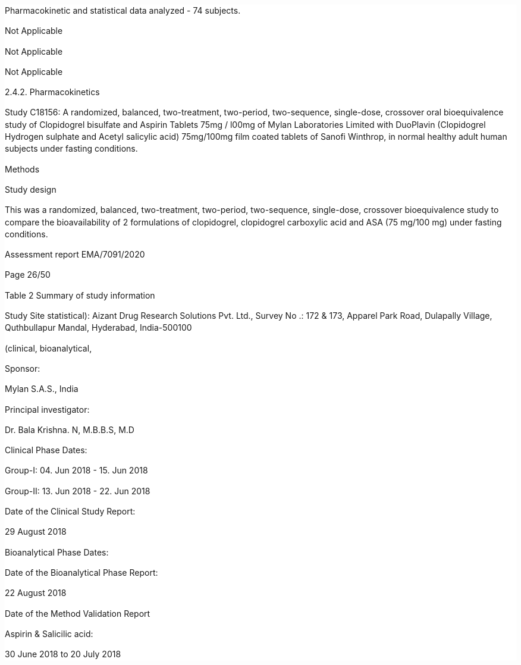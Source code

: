 Pharmacokinetic and statistical data analyzed - 74 subjects.

Not Applicable

Not Applicable

Not Applicable

2.4.2. Pharmacokinetics

Study C18156: A randomized, balanced, two-treatment, two-period, two-sequence, single-dose, crossover oral bioequivalence study of Clopidogrel bisulfate and Aspirin Tablets 75mg / l00mg of Mylan Laboratories Limited with DuoPlavin (Clopidogrel Hydrogen sulphate and Acetyl salicylic acid) 75mg/100mg film coated tablets of Sanofi Winthrop, in normal healthy adult human subjects under fasting conditions.

Methods

Study design

This was a randomized, balanced, two-treatment, two-period, two-sequence, single-dose, crossover bioequivalence study to compare the bioavailability of 2 formulations of clopidogrel, clopidogrel carboxylic acid and ASA (75 mg/100 mg) under fasting conditions.

Assessment report EMA/7091/2020

Page 26/50

Table 2 Summary of study information

Study Site statistical): Aizant Drug Research Solutions Pvt. Ltd., Survey No .: 172 & 173, Apparel Park Road, Dulapally Village, Quthbullapur Mandal, Hyderabad, India-500100

(clinical, bioanalytical,

Sponsor:

Mylan S.A.S., India

Principal investigator:

Dr. Bala Krishna. N, M.B.B.S, M.D

Clinical Phase Dates:

Group-I: 04. Jun 2018 - 15. Jun 2018

Group-II: 13. Jun 2018 - 22. Jun 2018

Date of the Clinical Study Report:

29 August 2018

Bioanalytical Phase Dates:

Date of the Bioanalytical Phase Report:

22 August 2018

Date of the Method Validation Report

Aspirin & Salicilic acid:

30 June 2018 to 20 July 2018
